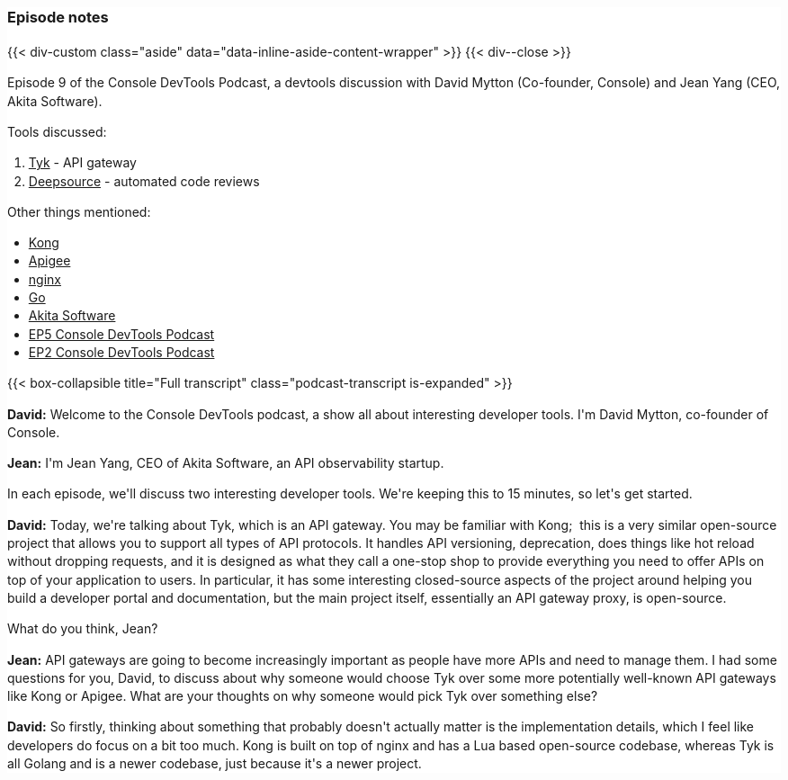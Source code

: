 
### Episode notes

{{< div-custom class="aside" data="data-inline-aside-content-wrapper" >}}
{{< div--close >}}

Episode 9 of the Console DevTools Podcast, a devtools discussion with David
Mytton (Co-founder, Console) and Jean Yang (CEO, Akita Software).

Tools discussed:

1. [Tyk](https://tyk.io/) - API gateway
2. [Deepsource](https://deepsource.io/) - automated code reviews

Other things mentioned:

- [Kong](https://konghq.com/)
- [Apigee](https://apigee.com/)
- [nginx](https://nginx.org/en/)
- [Go](https://golang.org/)
- [Akita Software](https://www.akitasoftware.com/)
- [EP5 Console DevTools
  Podcast](https://podcast.console.dev/episodes/ep5-snyk-security-scorecard)
- [EP2 Console DevTools
  Podcast](https://podcast.console.dev/episodes/ep2-github-copilot-tuple)

{{< box-collapsible title="Full transcript" class="podcast-transcript is-expanded" >}}

**David:** Welcome to the Console DevTools podcast, a show all about
interesting developer tools. I'm David Mytton, co-founder of Console.

**Jean:** I'm Jean Yang, CEO of Akita Software, an API observability
startup.

In each episode, we'll discuss two interesting developer tools. We're keeping
this to 15 minutes, so let's get started.

**David:** Today, we're talking about Tyk, which is an API gateway. You
may be familiar with Kong;  this is a very similar open-source project that
allows you to support all types of API protocols. It handles API versioning,
deprecation, does things like hot reload without dropping requests, and it is
designed as what they call a one-stop shop to provide everything you need to
offer APIs on top of your application to users. In particular, it has some
interesting closed-source aspects of the project around helping you build a
developer portal and documentation, but the main project itself, essentially an
API gateway proxy, is open-source.

What do you think, Jean?

**Jean:** API gateways are going to become increasingly important as people
have more APIs and need to manage them. I had some questions for you, David, to
discuss about why someone would choose Tyk over some more potentially well-known
API gateways like Kong or Apigee. What are your thoughts on why someone would
pick Tyk over something else?

**David:** So firstly, thinking about something that probably doesn't
actually matter is the implementation details, which I feel like developers do
focus on a bit too much. Kong is built on top of nginx and has a Lua based
open-source codebase, whereas Tyk is all Golang and is a newer codebase, just
because it's a newer project.
